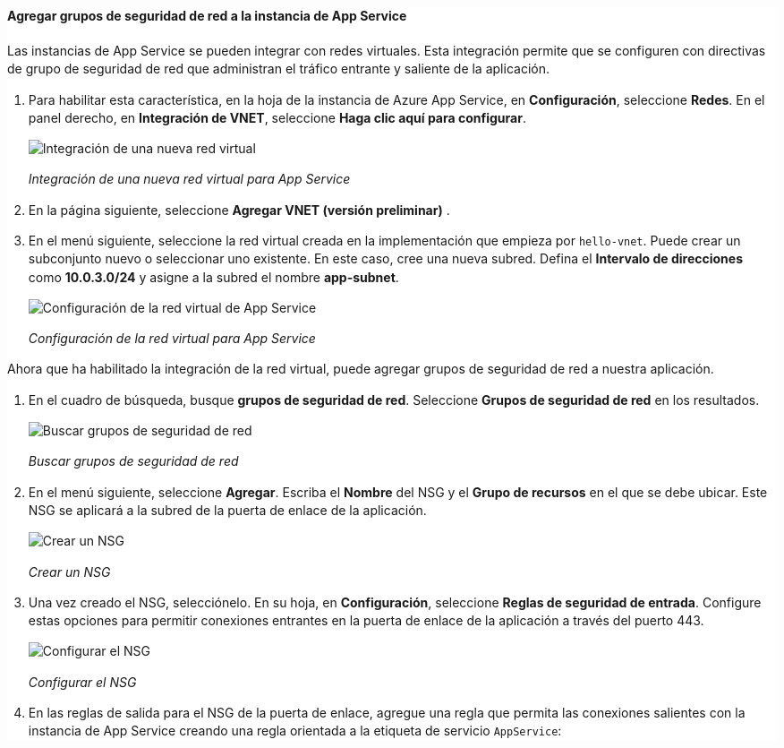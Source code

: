 #### <a name="add-network-security-groups-to-the-app-service-instance"></a>Agregar grupos de seguridad de red a la instancia de App Service

Las instancias de App Service se pueden integrar con redes virtuales. Esta integración permite que se configuren con directivas de grupo de seguridad de red que administran el tráfico entrante y saliente de la aplicación.

1. Para habilitar esta característica, en la hoja de la instancia de Azure App Service, en **Configuración**, seleccione **Redes**. En el panel derecho, en **Integración de VNET**, seleccione **Haga clic aquí para configurar**.

   ![Integración de una nueva red virtual](./media/secure-web-app/app-vnet-menu.png)

    *Integración de una nueva red virtual para App Service*

1. En la página siguiente, seleccione **Agregar VNET (versión preliminar)** .

1. En el menú siguiente, seleccione la red virtual creada en la implementación que empieza por `hello-vnet`. Puede crear un subconjunto nuevo o seleccionar uno existente.
   En este caso, cree una nueva subred. Defina el **Intervalo de direcciones** como **10.0.3.0/24** y asigne a la subred el nombre **app-subnet**.

   ![Configuración de la red virtual de App Service](./media/secure-web-app/app-vnet-config.png)

    *Configuración de la red virtual para App Service*

Ahora que ha habilitado la integración de la red virtual, puede agregar grupos de seguridad de red a nuestra aplicación.

1. En el cuadro de búsqueda, busque **grupos de seguridad de red**. Seleccione **Grupos de seguridad de red** en los resultados.

    ![Buscar grupos de seguridad de red](./media/secure-web-app/nsg-search-menu.png)

    *Buscar grupos de seguridad de red*

2. En el menú siguiente, seleccione **Agregar**. Escriba el **Nombre** del NSG y el **Grupo de recursos** en el que se debe ubicar. Este NSG se aplicará a la subred de la puerta de enlace de la aplicación.

    ![Crear un NSG](./media/secure-web-app/nsg-create-new.png)

    *Crear un NSG*

3. Una vez creado el NSG, selecciónelo. En su hoja, en **Configuración**, seleccione **Reglas de seguridad de entrada**. Configure estas opciones para permitir conexiones entrantes en la puerta de enlace de la aplicación a través del puerto 443.

   ![Configurar el NSG](./media/secure-web-app/nsg-gateway-config.png)

   *Configurar el NSG*

4. En las reglas de salida para el NSG de la puerta de enlace, agregue una regla que permita las conexiones salientes con la instancia de App Service creando una regla orientada a la etiqueta de servicio `AppService`:
